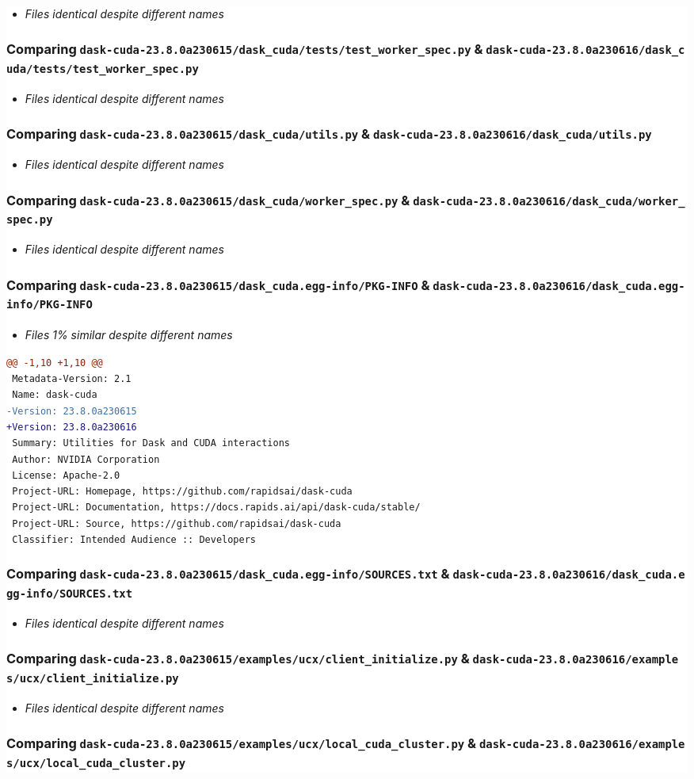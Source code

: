  * *Files identical despite different names*

### Comparing `dask-cuda-23.8.0a230615/dask_cuda/tests/test_worker_spec.py` & `dask-cuda-23.8.0a230616/dask_cuda/tests/test_worker_spec.py`

 * *Files identical despite different names*

### Comparing `dask-cuda-23.8.0a230615/dask_cuda/utils.py` & `dask-cuda-23.8.0a230616/dask_cuda/utils.py`

 * *Files identical despite different names*

### Comparing `dask-cuda-23.8.0a230615/dask_cuda/worker_spec.py` & `dask-cuda-23.8.0a230616/dask_cuda/worker_spec.py`

 * *Files identical despite different names*

### Comparing `dask-cuda-23.8.0a230615/dask_cuda.egg-info/PKG-INFO` & `dask-cuda-23.8.0a230616/dask_cuda.egg-info/PKG-INFO`

 * *Files 1% similar despite different names*

```diff
@@ -1,10 +1,10 @@
 Metadata-Version: 2.1
 Name: dask-cuda
-Version: 23.8.0a230615
+Version: 23.8.0a230616
 Summary: Utilities for Dask and CUDA interactions
 Author: NVIDIA Corporation
 License: Apache-2.0
 Project-URL: Homepage, https://github.com/rapidsai/dask-cuda
 Project-URL: Documentation, https://docs.rapids.ai/api/dask-cuda/stable/
 Project-URL: Source, https://github.com/rapidsai/dask-cuda
 Classifier: Intended Audience :: Developers
```

### Comparing `dask-cuda-23.8.0a230615/dask_cuda.egg-info/SOURCES.txt` & `dask-cuda-23.8.0a230616/dask_cuda.egg-info/SOURCES.txt`

 * *Files identical despite different names*

### Comparing `dask-cuda-23.8.0a230615/examples/ucx/client_initialize.py` & `dask-cuda-23.8.0a230616/examples/ucx/client_initialize.py`

 * *Files identical despite different names*

### Comparing `dask-cuda-23.8.0a230615/examples/ucx/local_cuda_cluster.py` & `dask-cuda-23.8.0a230616/examples/ucx/local_cuda_cluster.py`
